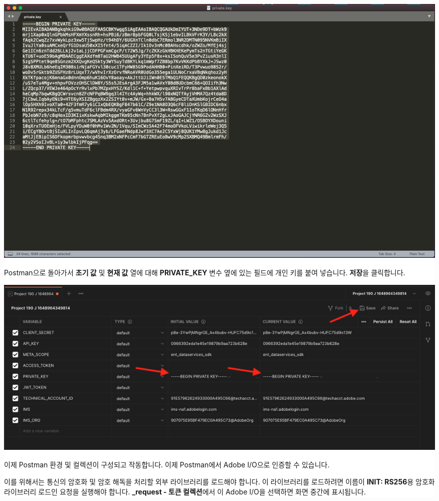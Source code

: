 ![Postman](./images/pk5.png)

Postman으로 돌아가서 **초기 값** 및 **현재 값** 열에 대해 **PRIVATE_KEY** 변수 옆에 있는 필드에 개인 키를 붙여 넣습니다. **저장**&#x200B;을 클릭합니다.

![Postman](./images/pk6.png)

이제 Postman 환경 및 컬렉션이 구성되고 작동합니다. 이제 Postman에서 Adobe I/O으로 인증할 수 있습니다.

이를 위해서는 통신의 암호화 및 암호 해독을 처리할 외부 라이브러리를 로드해야 합니다. 이 라이브러리를 로드하려면 이름이 **INIT: RS256**&#x200B;용 암호화 라이브러리 로드인 요청을 실행해야 합니다. **_request - 토큰 컬렉션**&#x200B;에서 이 Adobe I/O을 선택하면 화면 중간에 표시됩니다.
